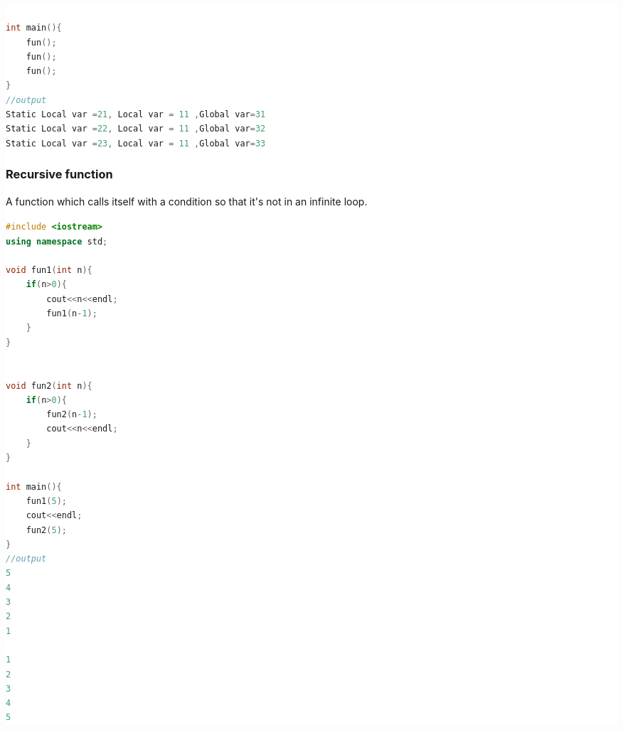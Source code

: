 ```c++

int main(){
    fun();
    fun();
    fun();
}
//output
Static Local var =21, Local var = 11 ,Global var=31
Static Local var =22, Local var = 11 ,Global var=32
Static Local var =23, Local var = 11 ,Global var=33
```

### Recursive function 

A function which calls itself with a condition so that it's not in an infinite loop. 

```c++
#include <iostream>
using namespace std;

void fun1(int n){
    if(n>0){
        cout<<n<<endl;
        fun1(n-1);
    }
}


void fun2(int n){
    if(n>0){
        fun2(n-1);
        cout<<n<<endl;
    }
}

int main(){
    fun1(5);
    cout<<endl;
    fun2(5);
}
//output
5
4
3
2
1

1
2
3
4
5
```

